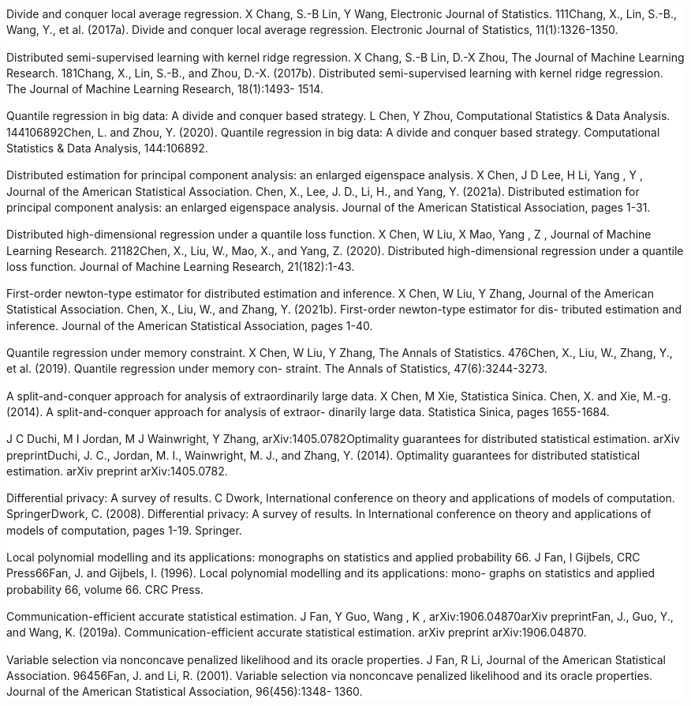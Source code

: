 Divide and conquer local average regression. X Chang, S.-B Lin, Y Wang, Electronic Journal of Statistics. 111Chang, X., Lin, S.-B., Wang, Y., et al. (2017a). Divide and conquer local average regression. Electronic Journal of Statistics, 11(1):1326-1350.

Distributed semi-supervised learning with kernel ridge regression. X Chang, S.-B Lin, D.-X Zhou, The Journal of Machine Learning Research. 181Chang, X., Lin, S.-B., and Zhou, D.-X. (2017b). Distributed semi-supervised learning with kernel ridge regression. The Journal of Machine Learning Research, 18(1):1493- 1514.

Quantile regression in big data: A divide and conquer based strategy. L Chen, Y Zhou, Computational Statistics & Data Analysis. 144106892Chen, L. and Zhou, Y. (2020). Quantile regression in big data: A divide and conquer based strategy. Computational Statistics & Data Analysis, 144:106892.

Distributed estimation for principal component analysis: an enlarged eigenspace analysis. X Chen, J D Lee, H Li, Yang , Y , Journal of the American Statistical Association. Chen, X., Lee, J. D., Li, H., and Yang, Y. (2021a). Distributed estimation for principal component analysis: an enlarged eigenspace analysis. Journal of the American Statistical Association, pages 1-31.

Distributed high-dimensional regression under a quantile loss function. X Chen, W Liu, X Mao, Yang , Z , Journal of Machine Learning Research. 21182Chen, X., Liu, W., Mao, X., and Yang, Z. (2020). Distributed high-dimensional regression under a quantile loss function. Journal of Machine Learning Research, 21(182):1-43.

First-order newton-type estimator for distributed estimation and inference. X Chen, W Liu, Y Zhang, Journal of the American Statistical Association. Chen, X., Liu, W., and Zhang, Y. (2021b). First-order newton-type estimator for dis- tributed estimation and inference. Journal of the American Statistical Association, pages 1-40.

Quantile regression under memory constraint. X Chen, W Liu, Y Zhang, The Annals of Statistics. 476Chen, X., Liu, W., Zhang, Y., et al. (2019). Quantile regression under memory con- straint. The Annals of Statistics, 47(6):3244-3273.

A split-and-conquer approach for analysis of extraordinarily large data. X Chen, M Xie, Statistica Sinica. Chen, X. and Xie, M.-g. (2014). A split-and-conquer approach for analysis of extraor- dinarily large data. Statistica Sinica, pages 1655-1684.

J C Duchi, M I Jordan, M J Wainwright, Y Zhang, arXiv:1405.0782Optimality guarantees for distributed statistical estimation. arXiv preprintDuchi, J. C., Jordan, M. I., Wainwright, M. J., and Zhang, Y. (2014). Optimality guarantees for distributed statistical estimation. arXiv preprint arXiv:1405.0782.

Differential privacy: A survey of results. C Dwork, International conference on theory and applications of models of computation. SpringerDwork, C. (2008). Differential privacy: A survey of results. In International conference on theory and applications of models of computation, pages 1-19. Springer.

Local polynomial modelling and its applications: monographs on statistics and applied probability 66. J Fan, I Gijbels, CRC Press66Fan, J. and Gijbels, I. (1996). Local polynomial modelling and its applications: mono- graphs on statistics and applied probability 66, volume 66. CRC Press.

Communication-efficient accurate statistical estimation. J Fan, Y Guo, Wang , K , arXiv:1906.04870arXiv preprintFan, J., Guo, Y., and Wang, K. (2019a). Communication-efficient accurate statistical estimation. arXiv preprint arXiv:1906.04870.

Variable selection via nonconcave penalized likelihood and its oracle properties. J Fan, R Li, Journal of the American Statistical Association. 96456Fan, J. and Li, R. (2001). Variable selection via nonconcave penalized likelihood and its oracle properties. Journal of the American Statistical Association, 96(456):1348- 1360.
